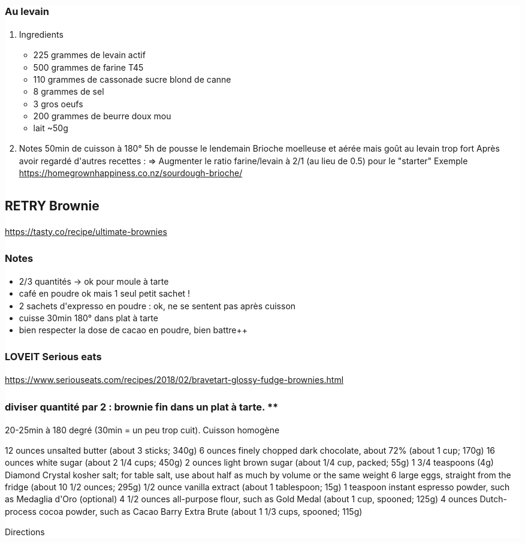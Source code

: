 ### Au levain

1.  Ingredients

    -   225 grammes de levain actif
    -   500 grammes de farine T45
    -   110 grammes de cassonade sucre blond de canne
    -   8 grammes de sel
    -   3 gros oeufs
    -   200 grammes de beurre doux mou
    -   lait \~50g

2.  Notes 50min de cuisson à 180° 5h de pousse le lendemain Brioche
    moelleuse et aérée mais goût au levain trop fort Après avoir regardé
    d\'autres recettes : =\> Augmenter le ratio farine/levain à 2/1 (au
    lieu de 0.5) pour le \"starter\" Exemple
    <https://homegrownhappiness.co.nz/sourdough-brioche/>

## RETRY Brownie

<https://tasty.co/recipe/ultimate-brownies>

### Notes

-   2/3 quantités -\> ok pour moule à tarte
-   café en poudre ok mais 1 seul petit sachet !
-   2 sachets d\'expresso en poudre : ok, ne se sentent pas après
    cuisson
-   cuisse 30min 180° dans plat à tarte
-   bien respecter la dose de cacao en poudre, bien battre++

### LOVEIT Serious eats

<https://www.seriouseats.com/recipes/2018/02/bravetart-glossy-fudge-brownies.html>

### diviser quantité par 2 : brownie fin dans un plat à tarte. \*\*

20-25min à 180 degré (30min = un peu trop cuit). Cuisson homogène

12 ounces unsalted butter (about 3 sticks; 340g) 6 ounces finely chopped
dark chocolate, about 72% (about 1 cup; 170g) 16 ounces white sugar
(about 2 1/4 cups; 450g) 2 ounces light brown sugar (about 1/4 cup,
packed; 55g) 1 3/4 teaspoons (4g) Diamond Crystal kosher salt; for table
salt, use about half as much by volume or the same weight 6 large eggs,
straight from the fridge (about 10 1/2 ounces; 295g) 1/2 ounce vanilla
extract (about 1 tablespoon; 15g) 1 teaspoon instant espresso powder,
such as Medaglia d\'Oro (optional) 4 1/2 ounces all-purpose flour, such
as Gold Medal (about 1 cup, spooned; 125g) 4 ounces Dutch-process cocoa
powder, such as Cacao Barry Extra Brute (about 1 1/3 cups, spooned;
115g)

Directions
